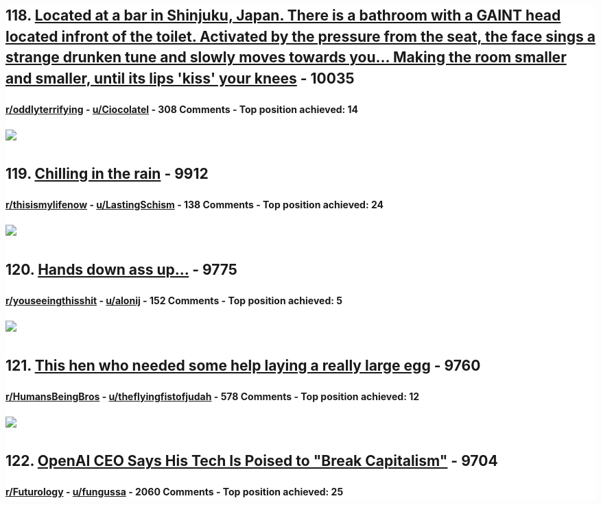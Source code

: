## 118. [Located at a bar in Shinjuku, Japan. There is a bathroom with a GAINT head located infront of the toilet. Activated by the pressure from the seat, the face sings a strange drunken tune and slowly moves towards you… Making the room smaller and smaller, until its lips 'kiss' your knees](http://reddit.com/r/oddlyterrifying/comments/10u94jz/located_at_a_bar_in_shinjuku_japan_there_is_a/) - 10035
#### [r/oddlyterrifying](http://reddit.com/r/oddlyterrifying) - [u/Ciocolatel](http://reddit.com/u/Ciocolatel) - 308 Comments - Top position achieved: 14

<a href="https://i.redd.it/uoghjp87xdga1.png"><img src="https://b.thumbs.redditmedia.com/WJ9Ck19cmt5N3gkPfSI0I0OYH2_8O6duFHB2dEzpotQ.jpg"></img></a>

## 119. [Chilling in the rain](http://reddit.com/r/thisismylifenow/comments/10uc49a/chilling_in_the_rain/) - 9912
#### [r/thisismylifenow](http://reddit.com/r/thisismylifenow) - [u/LastingSchism](http://reddit.com/u/LastingSchism) - 138 Comments - Top position achieved: 24

<a href="https://i.redd.it/5xmk655hddga1.jpg"><img src="https://b.thumbs.redditmedia.com/Gx65Y1AKE3g7vkKj0ioV4qfSCxTcEqMFvmgUk-WbCYo.jpg"></img></a>

## 120. [Hands down ass up...](http://reddit.com/r/youseeingthisshit/comments/10urkl9/hands_down_ass_up/) - 9775
#### [r/youseeingthisshit](http://reddit.com/r/youseeingthisshit) - [u/alonij](http://reddit.com/u/alonij) - 152 Comments - Top position achieved: 5

<a href="https://gfycat.com/oilypinkjellyfish"><img src="https://b.thumbs.redditmedia.com/l_2HugRiigFAdXFUZdqLAdTQofVOS1upnvJ-LDYepVk.jpg"></img></a>

## 121. [This hen who needed some help laying a really large egg](http://reddit.com/r/HumansBeingBros/comments/10urbg9/this_hen_who_needed_some_help_laying_a_really/) - 9760
#### [r/HumansBeingBros](http://reddit.com/r/HumansBeingBros) - [u/theflyingfistofjudah](http://reddit.com/u/theflyingfistofjudah) - 578 Comments - Top position achieved: 12

<a href="https://v.redd.it/tcathz7fzhga1"><img src="https://b.thumbs.redditmedia.com/H4vASt-aSXKNxhqDJ63qE3ZPyEpJEnbbO2U5kwNPF-M.jpg"></img></a>

## 122. [OpenAI CEO Says His Tech Is Poised to "Break Capitalism"](http://reddit.com/r/Futurology/comments/10ufq31/openai_ceo_says_his_tech_is_poised_to_break/) - 9704
#### [r/Futurology](http://reddit.com/r/Futurology) - [u/fungussa](http://reddit.com/u/fungussa) - 2060 Comments - Top position achieved: 25
